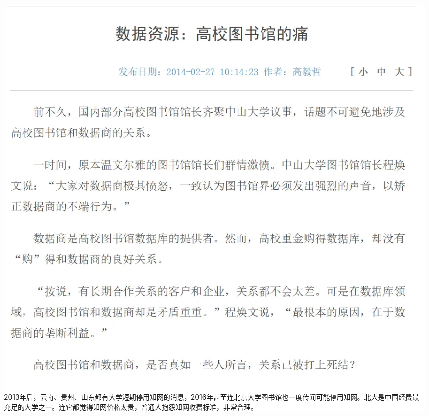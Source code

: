 ![](/images/btnews/btnews/0201_0300/0263/image4.webp)

2013年后，云南、贵州、山东都有大学短期停用知网的消息，2016年甚至连北京大学图书馆也一度传闻可能停用知网。北大是中国经费最充足的大学之一。连它都觉得知网价格太贵，普通人抱怨知网收费标准，非常合理。
